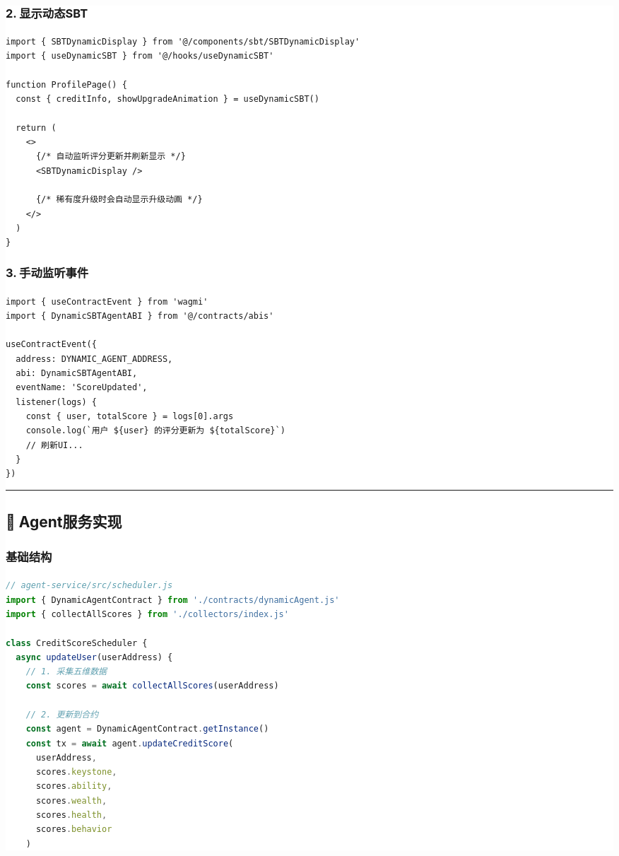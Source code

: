 ### 2. 显示动态SBT

```tsx
import { SBTDynamicDisplay } from '@/components/sbt/SBTDynamicDisplay'
import { useDynamicSBT } from '@/hooks/useDynamicSBT'

function ProfilePage() {
  const { creditInfo, showUpgradeAnimation } = useDynamicSBT()
  
  return (
    <>
      {/* 自动监听评分更新并刷新显示 */}
      <SBTDynamicDisplay />
      
      {/* 稀有度升级时会自动显示升级动画 */}
    </>
  )
}
```

### 3. 手动监听事件

```tsx
import { useContractEvent } from 'wagmi'
import { DynamicSBTAgentABI } from '@/contracts/abis'

useContractEvent({
  address: DYNAMIC_AGENT_ADDRESS,
  abi: DynamicSBTAgentABI,
  eventName: 'ScoreUpdated',
  listener(logs) {
    const { user, totalScore } = logs[0].args
    console.log(`用户 ${user} 的评分更新为 ${totalScore}`)
    // 刷新UI...
  }
})
```

---

## 🤖 Agent服务实现

### 基础结构

```javascript
// agent-service/src/scheduler.js
import { DynamicAgentContract } from './contracts/dynamicAgent.js'
import { collectAllScores } from './collectors/index.js'

class CreditScoreScheduler {
  async updateUser(userAddress) {
    // 1. 采集五维数据
    const scores = await collectAllScores(userAddress)
    
    // 2. 更新到合约
    const agent = DynamicAgentContract.getInstance()
    const tx = await agent.updateCreditScore(
      userAddress,
      scores.keystone,
      scores.ability,
      scores.wealth,
      scores.health,
      scores.behavior
    )
```